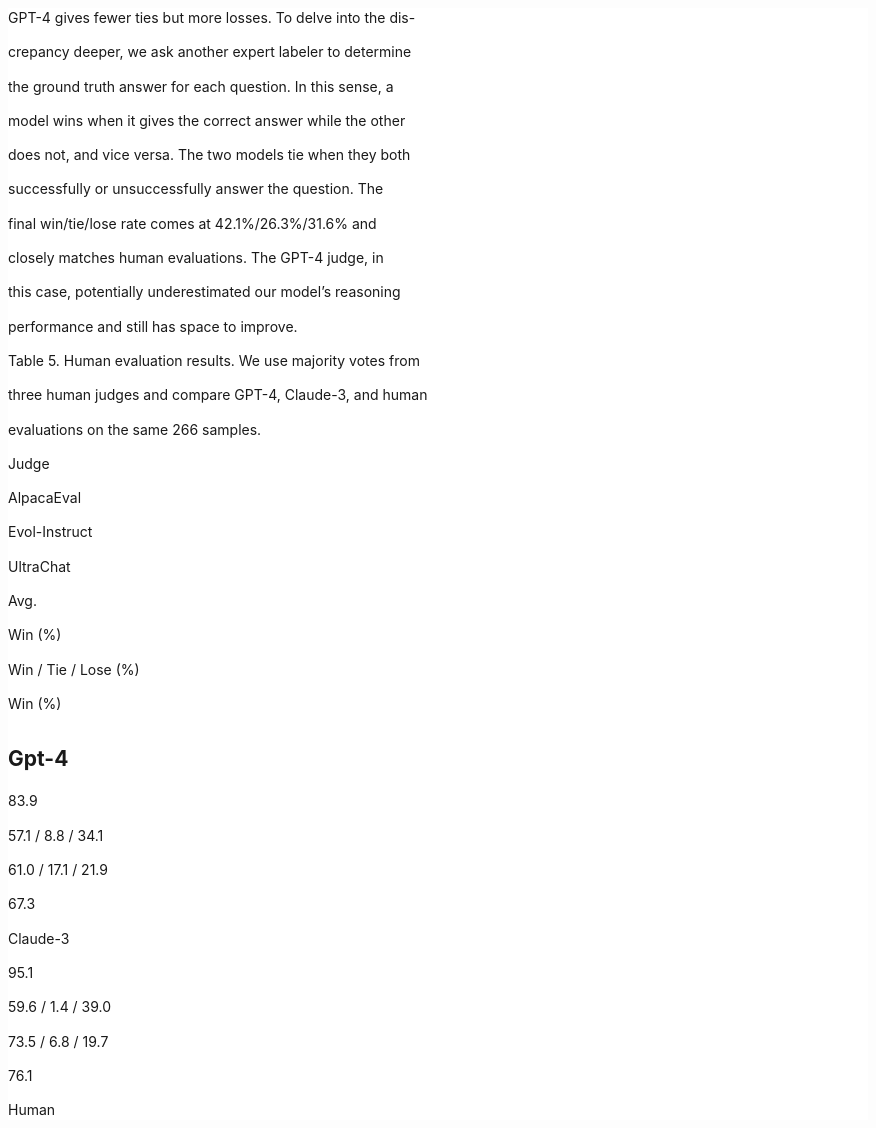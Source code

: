 GPT-4 gives fewer ties but more losses. To delve into the dis-

crepancy deeper, we ask another expert labeler to determine

the ground truth answer for each question. In this sense, a

model wins when it gives the correct answer while the other

does not, and vice versa. The two models tie when they both

successfully or unsuccessfully answer the question. The

final win/tie/lose rate comes at 42.1%/26.3%/31.6% and

closely matches human evaluations. The GPT-4 judge, in

this case, potentially underestimated our model’s reasoning

performance and still has space to improve.

Table 5. Human evaluation results. We use majority votes from

three human judges and compare GPT-4, Claude-3, and human

evaluations on the same 266 samples.

Judge

AlpacaEval

Evol-Instruct

UltraChat

Avg.

Win (%)

Win / Tie / Lose (%)

Win (%)

## Gpt-4

83.9

57.1 / 8.8 / 34.1

61.0 / 17.1 / 21.9

67.3

Claude-3

95.1

59.6 / 1.4 / 39.0

73.5 / 6.8 / 19.7

76.1

Human
